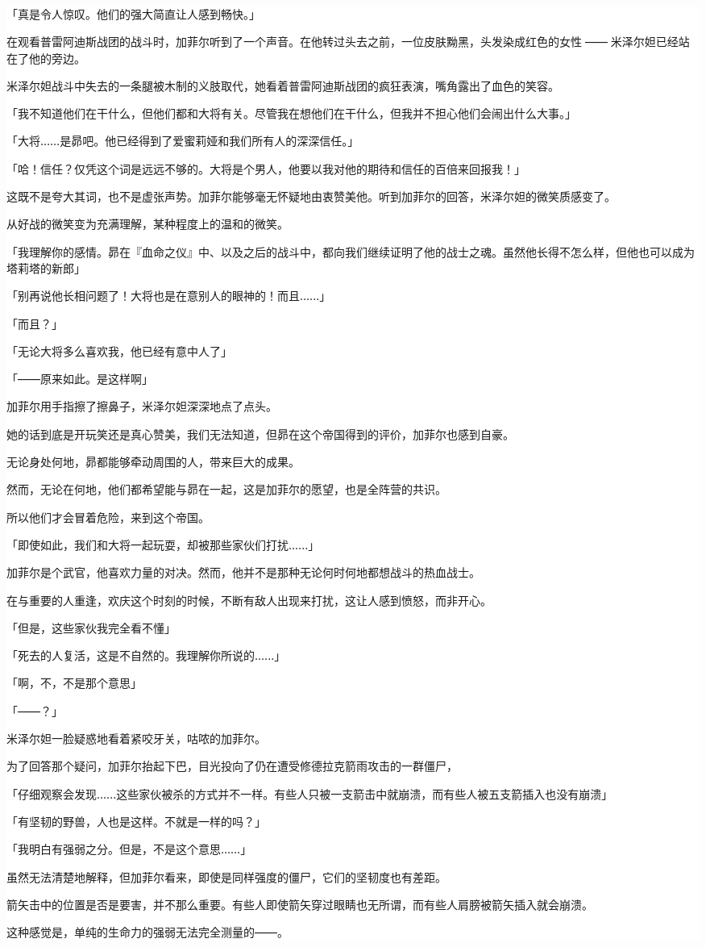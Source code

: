 「真是令人惊叹。他们的强大简直让人感到畅快。」

在观看普雷阿迪斯战团的战斗时，加菲尔听到了一个声音。在他转过头去之前，一位皮肤黝黑，头发染成红色的女性 —— 米泽尔妲已经站在了他的旁边。

米泽尔妲战斗中失去的一条腿被木制的义肢取代，她看着普雷阿迪斯战团的疯狂表演，嘴角露出了血色的笑容。

「我不知道他们在干什么，但他们都和大将有关。尽管我在想他们在干什么，但我并不担心他们会闹出什么大事。」

「大将……是昴吧。他已经得到了爱蜜莉娅和我们所有人的深深信任。」

「哈！信任？仅凭这个词是远远不够的。大将是个男人，他要以我对他的期待和信任的百倍来回报我！」

这既不是夸大其词，也不是虚张声势。加菲尔能够毫无怀疑地由衷赞美他。听到加菲尔的回答，米泽尔妲的微笑质感变了。

从好战的微笑变为充满理解，某种程度上的温和的微笑。

「我理解你的感情。昴在『血命之仪』中、以及之后的战斗中，都向我们继续证明了他的战士之魂。虽然他长得不怎么样，但他也可以成为塔莉塔的新郎」

「别再说他长相问题了！大将也是在意别人的眼神的！而且......」

「而且？」

「无论大将多么喜欢我，他已经有意中人了」

「——原来如此。是这样啊」

加菲尔用手指擦了擦鼻子，米泽尔妲深深地点了点头。

她的话到底是开玩笑还是真心赞美，我们无法知道，但昴在这个帝国得到的评价，加菲尔也感到自豪。

无论身处何地，昴都能够牵动周围的人，带来巨大的成果。

然而，无论在何地，他们都希望能与昴在一起，这是加菲尔的愿望，也是全阵营的共识。

所以他们才会冒着危险，来到这个帝国。

「即使如此，我们和大将一起玩耍，却被那些家伙们打扰......」

加菲尔是个武官，他喜欢力量的对决。然而，他并不是那种无论何时何地都想战斗的热血战士。

在与重要的人重逢，欢庆这个时刻的时候，不断有敌人出现来打扰，这让人感到愤怒，而非开心。

「但是，这些家伙我完全看不懂」

「死去的人复活，这是不自然的。我理解你所说的......」

「啊，不，不是那个意思」

「——？」

米泽尔妲一脸疑惑地看着紧咬牙关，咕哝的加菲尔。

为了回答那个疑问，加菲尔抬起下巴，目光投向了仍在遭受修德拉克箭雨攻击的一群僵尸，

「仔细观察会发现......这些家伙被杀的方式并不一样。有些人只被一支箭击中就崩溃，而有些人被五支箭插入也没有崩溃」

「有坚韧的野兽，人也是这样。不就是一样的吗？」

「我明白有强弱之分。但是，不是这个意思……」

虽然无法清楚地解释，但加菲尔看来，即使是同样强度的僵尸，它们的坚韧度也有差距。

箭矢击中的位置是否是要害，并不那么重要。有些人即使箭矢穿过眼睛也无所谓，而有些人肩膀被箭矢插入就会崩溃。

这种感觉是，单纯的生命力的强弱无法完全测量的——。
